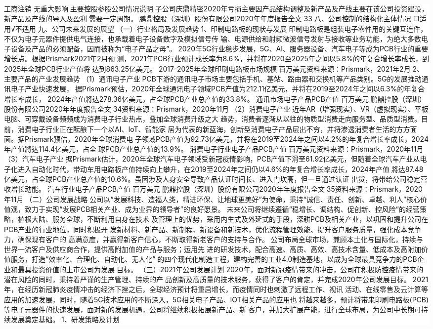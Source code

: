 工商注销
无重大影响
主要控股参股公司情况说明
子公司庆鼎精密2020年亏损主要因产品结构调整及新产品及产线主要在该公司投资建设，新产品及产线的导入及盈利
需要一定周期。
鹏鼎控股（深圳）股份有限公司2020年年度报告全文
33
八、公司控制的结构化主体情况
□适用√不适用
九、公司未来发展的展望
（一）行业格局及发展趋势
1、印制电路板的现状与发展
印制电路板是组装电子零件用的关键互连件，不仅为电子元器件提供电气连接，也承载着电子设备数字及模拟信号传
输、电源供给和射频微波信号发射与接收等业务功能，为绝大多数电子设备及产品的必须配备，因而被称为“电子产品之母”。
2020年5G行业稳步发展，5G、AI、服务器设备、汽车电子等成为PCB行业的重要增长点。根据Prismark2021年2月预
测，2021年PCB行业预计成长率为8.6%，并将在2020至2025年之间以5.8%的年复合增长率成长，到2025年全球PCB行业产值将
达到863.25亿美元。
2017-2025年全球印刷电路板市场规模
百万美元资料来源：Prismark，2021年2月
2、主要产品的产业发展趋势
（1）通讯电子产业
PCB下游的通讯电子市场主要包括手机、基站、路由器和交换机等产品类别。5G的发展推动通讯电子产业快速发展，
据Prismark预估，2020年全球通讯电子领域PCB产值为212.11亿美元，并将在2019至2024年之间以6.3%的年复合增长率成长，
2024年产值將达278.36亿美元，占全球PCB产业总产值的33.8%。
通讯市场电子产品PCB产值
百万美元
鹏鼎控股（深圳）股份有限公司2020年年度报告全文
34资料来源：Prismark，2020年11月
（2）消费电子产业
近年AR（增强现实）、VR（虚拟现实）、平板电脑、可穿戴设备频频成为消费电子行业热点，叠加全球消费升级之大
趋势，消费者逐渐从以往的物质型消费走向服务型、品质型消费。目前，消费电子行业正在酝酿下一个以AI、IoT、智能家
居为代表的新蓝海，创新型消费电子产品层出不穷，并将渗透消费者生活的方方面面。据Prismark预估，2020年全球消费电
子领域PCB产值为92.73亿美元，并将在2019至2024年之间以4.2%的年复合增长率成长，2024年产值將达114.4亿美元，占全
球PCB产业总产值的13.9%。
消费电子行业电子产品PCB产值
百万美元资料来源：Prismark，2020年11月
（3）汽车电子产业
据Prismark估计，2020年全球汽车电子领域受新冠疫情影响，PCB产值下滑至61.92亿美元，但随着全球汽车产业从电
子化进入自动化时代，带动车用电路板产值持续向上攀升，在2019至2024年之间仍以4.6%的年复合增长率成长，2024年产值
將达87.48亿美元，占全球PCB产业总产值的10.6%。虽因涉及人身安全导致产品认证时间长、进入门坎高，但一旦通过认证
出货，将带给公司稳定营收增长动能。
汽车行业电子产品PCB产值
百万美元
鹏鼎控股（深圳）股份有限公司2020年年度报告全文
35资料来源：Prismark，2020年11月
（二）公司发展战略
公司以“发展科技、造福人类，精进环保、让地球更美好”为使命，秉持“诚信、责任、创新、卓越、利人”核心价
值观，致力于实现“发展PCB相关产业、成为业界的领导者”的良好愿景。
未来公司将继续遵循“稳增长、调结构、促创新、控风险”的经营策略，植根大陆、服务全球，不断利用自身在技术
及管理上的优势，采用内生式及外延式的手段，深耕PCB及相关产业，以巩固和提升公司在PCB产业的行业地位，同时积极开
发新材料、新产品、新制程、新设备和新技术，优化流程管理效能、提升客户服务质量，强化成本竞争力，确保现有客户的
高满意度，并赢得新客户信心，不断取得新老客户的支持与合作。
公司布局全球市场，兼顾本土化与国际化，持续与世界一流客户及供应商合作，提供高附加值的产品与服务；运用先
进的研发技术，配合高速、高质、高效、高技术含量、低成本及高附加价值服务，打造“效率化、合理化、自动化、无人化”
的四个现代化制造工程，建构完善的工业4.0制造基地，以成为全球最具竞争力的PCB企业和最具投资价值的上市公司为发展
目标。
（三）2021年公司发展计划
2020年，面对新冠疫情带来的冲击，公司在积极防控疫情带来的潜在风险的同时，秉持着严谨的生产管理、持续的产
品创新及高质量的技术服务，获得了客户的肯定，并完成2020年公司发展目标。
2021年，在经历新冠肺炎疫情冲击的经济下挫之后，全球经济预计将重启增长，而疫情同时也刺激了远程工作、视讯
活动、在线零售及云计算等应用的加速发展，同时，随着5G技术应用的不断深入，5G相关电子产品、IOT相关产品的应用也
将越来越多，预计将带来印刷电路板(PCB)等电子元器件的快速发展，面对新的发展机遇，公司将继续积极拓展新产品、新
客户，并加大扩展产能，进行全球布局，为公司中长期可持续发展奠定基础。
1、研发策略及计划